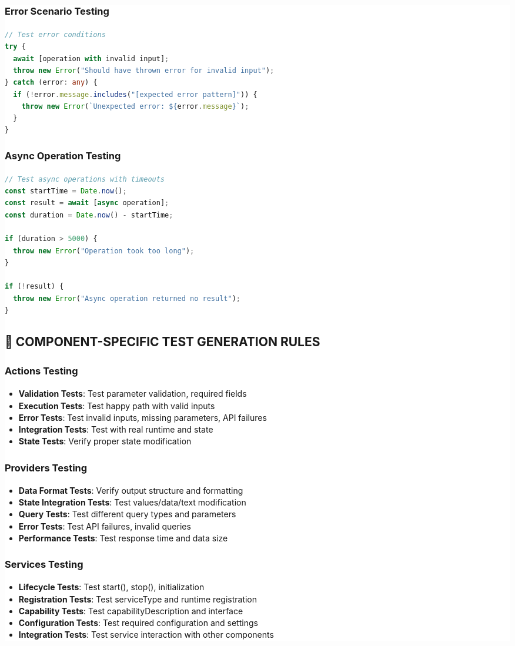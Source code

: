### Error Scenario Testing

```typescript
// Test error conditions
try {
  await [operation with invalid input];
  throw new Error("Should have thrown error for invalid input");
} catch (error: any) {
  if (!error.message.includes("[expected error pattern]")) {
    throw new Error(`Unexpected error: ${error.message}`);
  }
}
```

### Async Operation Testing

```typescript
// Test async operations with timeouts
const startTime = Date.now();
const result = await [async operation];
const duration = Date.now() - startTime;

if (duration > 5000) {
  throw new Error("Operation took too long");
}

if (!result) {
  throw new Error("Async operation returned no result");
}
```

## 🎯 COMPONENT-SPECIFIC TEST GENERATION RULES

### Actions Testing

- **Validation Tests**: Test parameter validation, required fields
- **Execution Tests**: Test happy path with valid inputs
- **Error Tests**: Test invalid inputs, missing parameters, API failures
- **Integration Tests**: Test with real runtime and state
- **State Tests**: Verify proper state modification

### Providers Testing

- **Data Format Tests**: Verify output structure and formatting
- **State Integration Tests**: Test values/data/text modification
- **Query Tests**: Test different query types and parameters
- **Error Tests**: Test API failures, invalid queries
- **Performance Tests**: Test response time and data size

### Services Testing

- **Lifecycle Tests**: Test start(), stop(), initialization
- **Registration Tests**: Test serviceType and runtime registration
- **Capability Tests**: Test capabilityDescription and interface
- **Configuration Tests**: Test required configuration and settings
- **Integration Tests**: Test service interaction with other components

